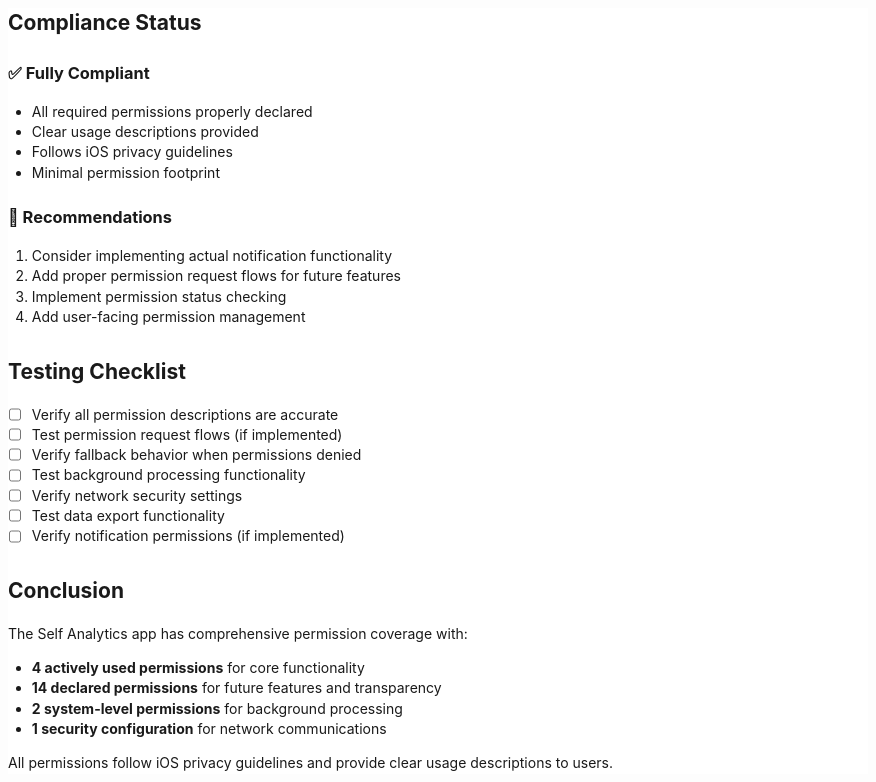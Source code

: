 ## Compliance Status

### ✅ Fully Compliant
- All required permissions properly declared
- Clear usage descriptions provided
- Follows iOS privacy guidelines
- Minimal permission footprint

### 🔄 Recommendations
1. Consider implementing actual notification functionality
2. Add proper permission request flows for future features
3. Implement permission status checking
4. Add user-facing permission management

## Testing Checklist

- [ ] Verify all permission descriptions are accurate
- [ ] Test permission request flows (if implemented)
- [ ] Verify fallback behavior when permissions denied
- [ ] Test background processing functionality
- [ ] Verify network security settings
- [ ] Test data export functionality
- [ ] Verify notification permissions (if implemented)

## Conclusion

The Self Analytics app has comprehensive permission coverage with:
- **4 actively used permissions** for core functionality
- **14 declared permissions** for future features and transparency
- **2 system-level permissions** for background processing
- **1 security configuration** for network communications

All permissions follow iOS privacy guidelines and provide clear usage descriptions to users. 